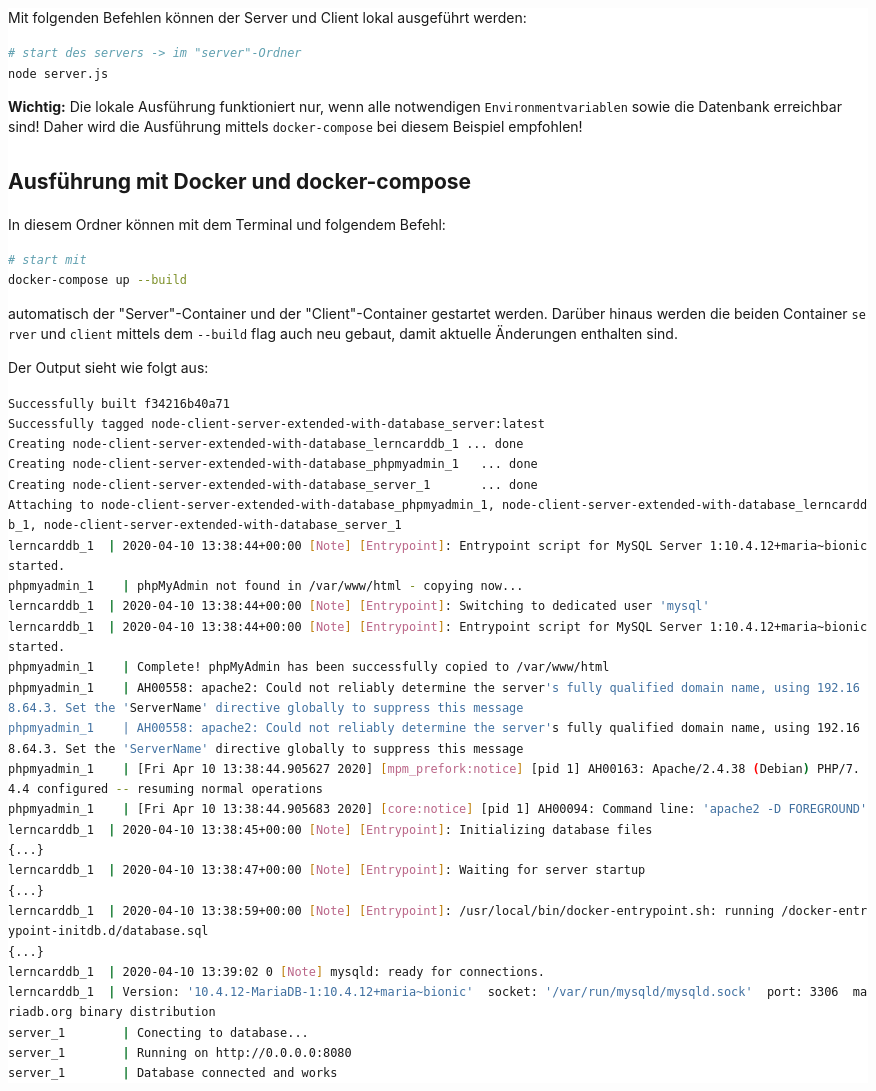 
Mit folgenden Befehlen können der Server und Client lokal ausgeführt werden:

```sh
# start des servers -> im "server"-Ordner
node server.js
```

**Wichtig:** Die lokale Ausführung funktioniert nur, wenn alle notwendigen `Environmentvariablen` sowie die Datenbank erreichbar sind! Daher wird die Ausführung mittels `docker-compose` bei diesem Beispiel empfohlen!

## Ausführung mit Docker und docker-compose

In diesem Ordner können mit dem Terminal und folgendem Befehl:

```sh
# start mit
docker-compose up --build
```

automatisch der "Server"-Container und der "Client"-Container gestartet werden.
Darüber hinaus werden die beiden Container `server` und `client` mittels dem `--build` flag auch neu gebaut, damit aktuelle Änderungen enthalten sind.

Der Output sieht wie folgt aus:
```sh
Successfully built f34216b40a71
Successfully tagged node-client-server-extended-with-database_server:latest
Creating node-client-server-extended-with-database_lerncarddb_1 ... done
Creating node-client-server-extended-with-database_phpmyadmin_1   ... done
Creating node-client-server-extended-with-database_server_1       ... done
Attaching to node-client-server-extended-with-database_phpmyadmin_1, node-client-server-extended-with-database_lerncarddb_1, node-client-server-extended-with-database_server_1
lerncarddb_1  | 2020-04-10 13:38:44+00:00 [Note] [Entrypoint]: Entrypoint script for MySQL Server 1:10.4.12+maria~bionic started.
phpmyadmin_1    | phpMyAdmin not found in /var/www/html - copying now...
lerncarddb_1  | 2020-04-10 13:38:44+00:00 [Note] [Entrypoint]: Switching to dedicated user 'mysql'
lerncarddb_1  | 2020-04-10 13:38:44+00:00 [Note] [Entrypoint]: Entrypoint script for MySQL Server 1:10.4.12+maria~bionic started.
phpmyadmin_1    | Complete! phpMyAdmin has been successfully copied to /var/www/html
phpmyadmin_1    | AH00558: apache2: Could not reliably determine the server's fully qualified domain name, using 192.168.64.3. Set the 'ServerName' directive globally to suppress this message
phpmyadmin_1    | AH00558: apache2: Could not reliably determine the server's fully qualified domain name, using 192.168.64.3. Set the 'ServerName' directive globally to suppress this message
phpmyadmin_1    | [Fri Apr 10 13:38:44.905627 2020] [mpm_prefork:notice] [pid 1] AH00163: Apache/2.4.38 (Debian) PHP/7.4.4 configured -- resuming normal operations
phpmyadmin_1    | [Fri Apr 10 13:38:44.905683 2020] [core:notice] [pid 1] AH00094: Command line: 'apache2 -D FOREGROUND'
lerncarddb_1  | 2020-04-10 13:38:45+00:00 [Note] [Entrypoint]: Initializing database files
{...}
lerncarddb_1  | 2020-04-10 13:38:47+00:00 [Note] [Entrypoint]: Waiting for server startup
{...}
lerncarddb_1  | 2020-04-10 13:38:59+00:00 [Note] [Entrypoint]: /usr/local/bin/docker-entrypoint.sh: running /docker-entrypoint-initdb.d/database.sql
{...}
lerncarddb_1  | 2020-04-10 13:39:02 0 [Note] mysqld: ready for connections.
lerncarddb_1  | Version: '10.4.12-MariaDB-1:10.4.12+maria~bionic'  socket: '/var/run/mysqld/mysqld.sock'  port: 3306  mariadb.org binary distribution
server_1        | Conecting to database...
server_1        | Running on http://0.0.0.0:8080
server_1        | Database connected and works
```
